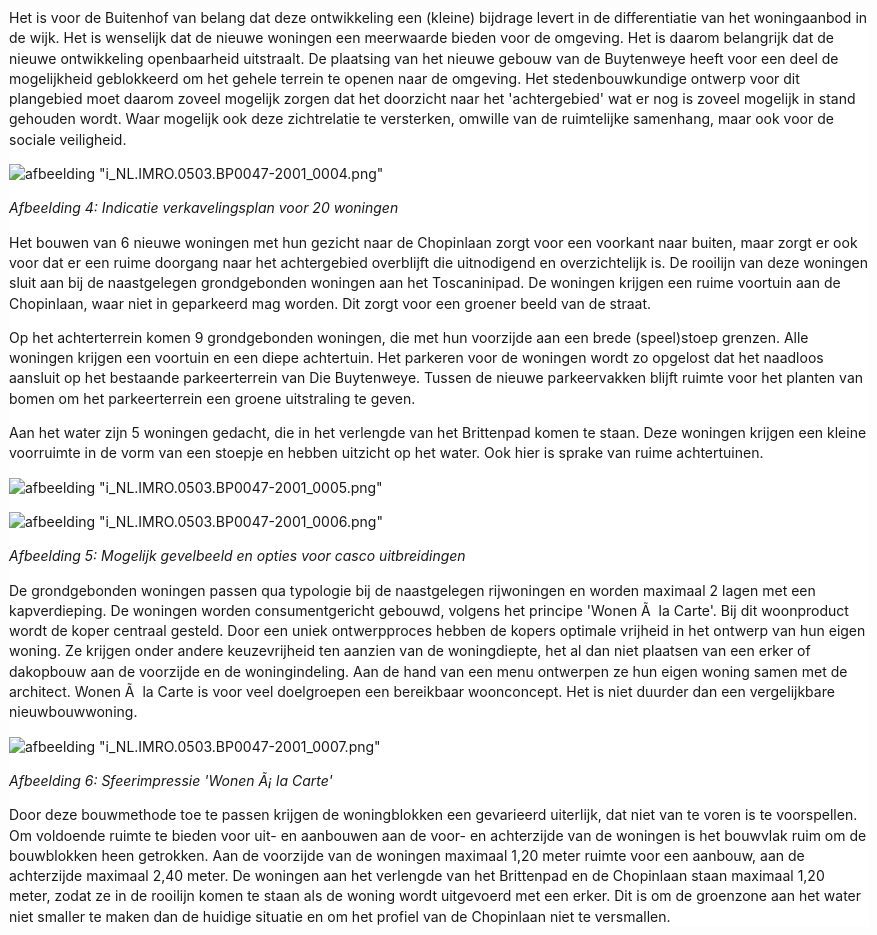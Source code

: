 Het is voor de Buitenhof van belang dat deze ontwikkeling een (kleine) bijdrage levert in de differentiatie van het woningaanbod in de wijk. Het is wenselijk dat de nieuwe woningen een meerwaarde bieden voor de omgeving. Het is daarom belangrijk dat de nieuwe ontwikkeling openbaarheid uitstraalt. De plaatsing van het nieuwe gebouw van de Buytenweye heeft voor een deel de mogelijkheid geblokkeerd om het gehele terrein te openen naar de omgeving. Het stedenbouwkundige ontwerp voor dit plangebied moet daarom zoveel mogelijk zorgen dat het doorzicht naar het 'achtergebied' wat er nog is zoveel mogelijk in stand gehouden wordt. Waar mogelijk ook deze zichtrelatie te versterken, omwille van de ruimtelijke samenhang, maar ook voor de sociale veiligheid.

![afbeelding "i_NL.IMRO.0503.BP0047-2001_0004.png"](i_NL.IMRO.0503.BP0047-2001_0004.png)

*Afbeelding 4: Indicatie verkavelingsplan voor 20 woningen*

Het bouwen van 6 nieuwe woningen met hun gezicht naar de Chopinlaan zorgt voor een voorkant naar buiten, maar zorgt er ook voor dat er een ruime doorgang naar het achtergebied overblijft die uitnodigend en overzichtelijk is. De rooilijn van deze woningen sluit aan bij de naastgelegen grondgebonden woningen aan het Toscaninipad. De woningen krijgen een ruime voortuin aan de Chopinlaan, waar niet in geparkeerd mag worden. Dit zorgt voor een groener beeld van de straat.

Op het achterterrein komen 9 grondgebonden woningen, die met hun voorzijde aan een brede (speel)stoep grenzen. Alle woningen krijgen een voortuin en een diepe achtertuin. Het parkeren voor de woningen wordt zo opgelost dat het naadloos aansluit op het bestaande parkeerterrein van Die Buytenweye. Tussen de nieuwe parkeervakken blijft ruimte voor het planten van bomen om het parkeerterrein een groene uitstraling te geven.

Aan het water zijn 5 woningen gedacht, die in het verlengde van het Brittenpad komen te staan. Deze woningen krijgen een kleine voorruimte in de vorm van een stoepje en hebben uitzicht op het water. Ook hier is sprake van ruime achtertuinen.

![afbeelding "i_NL.IMRO.0503.BP0047-2001_0005.png"](i_NL.IMRO.0503.BP0047-2001_0005.png)

![afbeelding "i_NL.IMRO.0503.BP0047-2001_0006.png"](i_NL.IMRO.0503.BP0047-2001_0006.png)

*Afbeelding 5: Mogelijk gevelbeeld en opties voor casco uitbreidingen*

De grondgebonden woningen passen qua typologie bij de naastgelegen rijwoningen en worden maximaal 2 lagen met een kapverdieping. De woningen worden consumentgericht gebouwd, volgens het principe 'Wonen Ã  la Carte'. Bij dit woonproduct wordt de koper centraal gesteld. Door een uniek ontwerpproces hebben de kopers optimale vrijheid in het ontwerp van hun eigen woning. Ze krijgen onder andere keuzevrijheid ten aanzien van de woningdiepte, het al dan niet plaatsen van een erker of dakopbouw aan de voorzijde en de woningindeling. Aan de hand van een menu ontwerpen ze hun eigen woning samen met de architect. Wonen Ã  la Carte is voor veel doelgroepen een bereikbaar woonconcept. Het is niet duurder dan een vergelijkbare nieuwbouwwoning.

![afbeelding "i_NL.IMRO.0503.BP0047-2001_0007.png"](i_NL.IMRO.0503.BP0047-2001_0007.png)

*Afbeelding 6: Sfeerimpressie 'Wonen Ã¡ la Carte'*

Door deze bouwmethode toe te passen krijgen de woningblokken een gevarieerd uiterlijk, dat niet van te voren is te voorspellen. Om voldoende ruimte te bieden voor uit\- en aanbouwen aan de voor\- en achterzijde van de woningen is het bouwvlak ruim om de bouwblokken heen getrokken. Aan de voorzijde van de woningen maximaal 1,20 meter ruimte voor een aanbouw, aan de achterzijde maximaal 2,40 meter. De woningen aan het verlengde van het Brittenpad en de Chopinlaan staan maximaal 1,20 meter, zodat ze in de rooilijn komen te staan als de woning wordt uitgevoerd met een erker. Dit is om de groenzone aan het water niet smaller te maken dan de huidige situatie en om het profiel van de Chopinlaan niet te versmallen.
